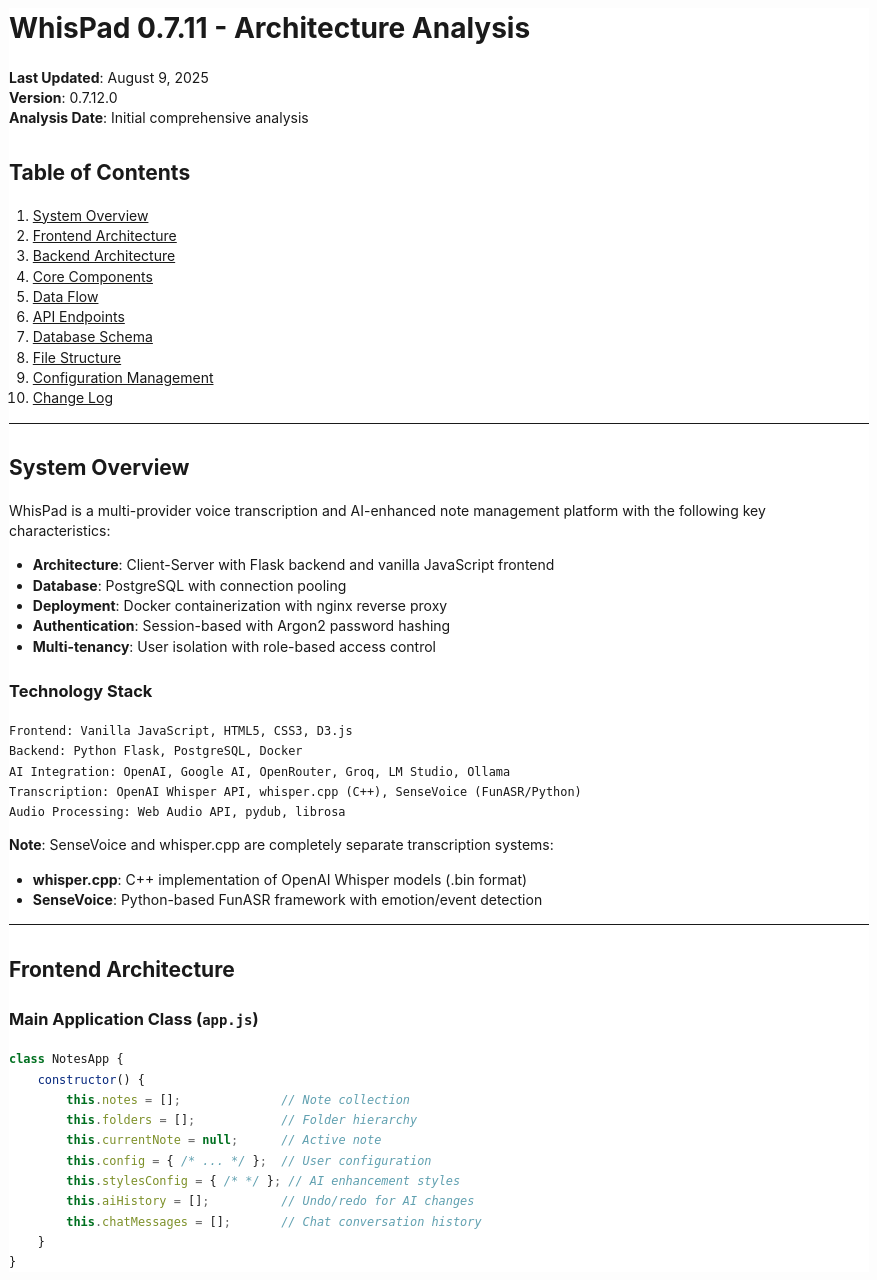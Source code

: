 # WhisPad 0.7.11 - Architecture Analysis

**Last Updated**: August 9, 2025  
**Version**: 0.7.12.0  
**Analysis Date**: Initial comprehensive analysis

## Table of Contents
1. [System Overview](#system-overview)
2. [Frontend Architecture](#frontend-architecture)
3. [Backend Architecture](#backend-architecture)
4. [Core Components](#core-components)
5. [Data Flow](#data-flow)
6. [API Endpoints](#api-endpoints)
7. [Database Schema](#database-schema)
8. [File Structure](#file-structure)
9. [Configuration Management](#configuration-management)
10. [Change Log](#change-log)

---

## System Overview

WhisPad is a multi-provider voice transcription and AI-enhanced note management platform with the following key characteristics:

- **Architecture**: Client-Server with Flask backend and vanilla JavaScript frontend
- **Database**: PostgreSQL with connection pooling
- **Deployment**: Docker containerization with nginx reverse proxy
- **Authentication**: Session-based with Argon2 password hashing
- **Multi-tenancy**: User isolation with role-based access control

### Technology Stack
```
Frontend: Vanilla JavaScript, HTML5, CSS3, D3.js
Backend: Python Flask, PostgreSQL, Docker
AI Integration: OpenAI, Google AI, OpenRouter, Groq, LM Studio, Ollama
Transcription: OpenAI Whisper API, whisper.cpp (C++), SenseVoice (FunASR/Python)
Audio Processing: Web Audio API, pydub, librosa
```

**Note**: SenseVoice and whisper.cpp are completely separate transcription systems:
- **whisper.cpp**: C++ implementation of OpenAI Whisper models (.bin format)
- **SenseVoice**: Python-based FunASR framework with emotion/event detection

---

## Frontend Architecture

### Main Application Class (`app.js`)
```javascript
class NotesApp {
    constructor() {
        this.notes = [];              // Note collection
        this.folders = [];            // Folder hierarchy
        this.currentNote = null;      // Active note
        this.config = { /* ... */ };  // User configuration
        this.stylesConfig = { /* */ }; // AI enhancement styles
        this.aiHistory = [];          // Undo/redo for AI changes
        this.chatMessages = [];       // Chat conversation history
    }
}
```

